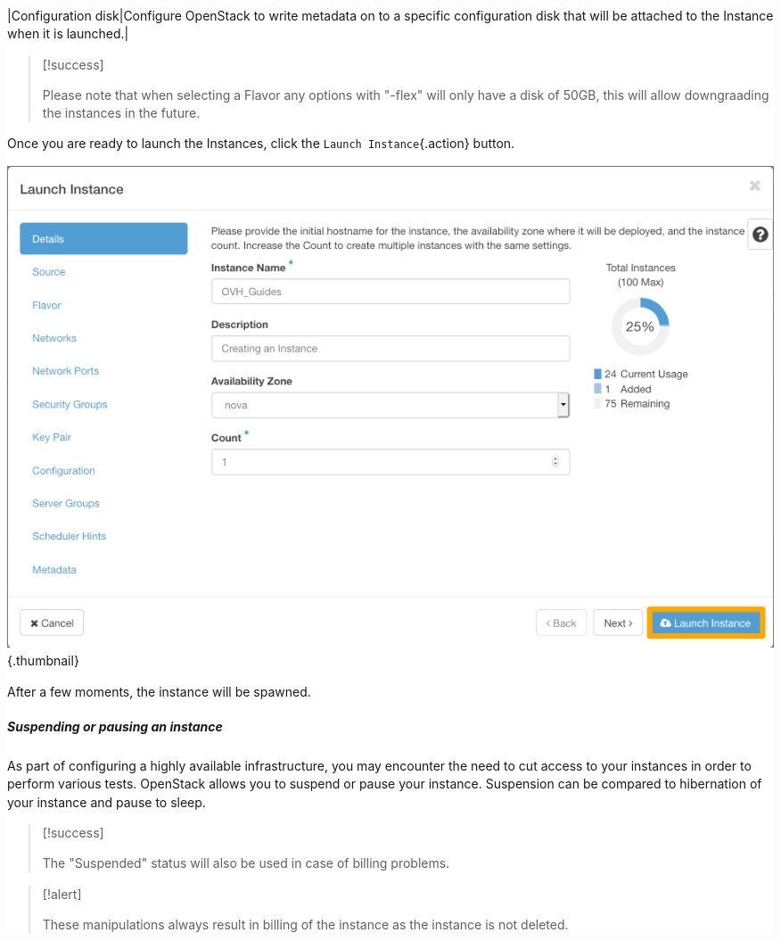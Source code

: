 |Configuration disk|Configure OpenStack to write metadata on to a specific configuration disk that will be attached to the Instance when it is launched.|

> [!success]
>
> Please note that when selecting a Flavor any options with "-flex" will only have a disk of 50GB, this will allow downgraading the instances in the future.
>

Once you are ready to launch the Instances, click the `Launch Instance`{.action} button.

![create instace](images/launch_instance.png){.thumbnail}

After a few moments, the instance will be spawned.

##### Suspending or pausing an instance
As part of configuring a highly available infrastructure, you may encounter the need to cut access to your instances in order to perform various tests. OpenStack allows you to suspend or pause your instance. Suspension can be compared to hibernation of your instance and pause to sleep.

> [!success]
>
> The "Suspended" status will also be used in case of billing problems.
>

> [!alert]
>
>These manipulations always result in billing of the instance as the instance is not deleted.
>
